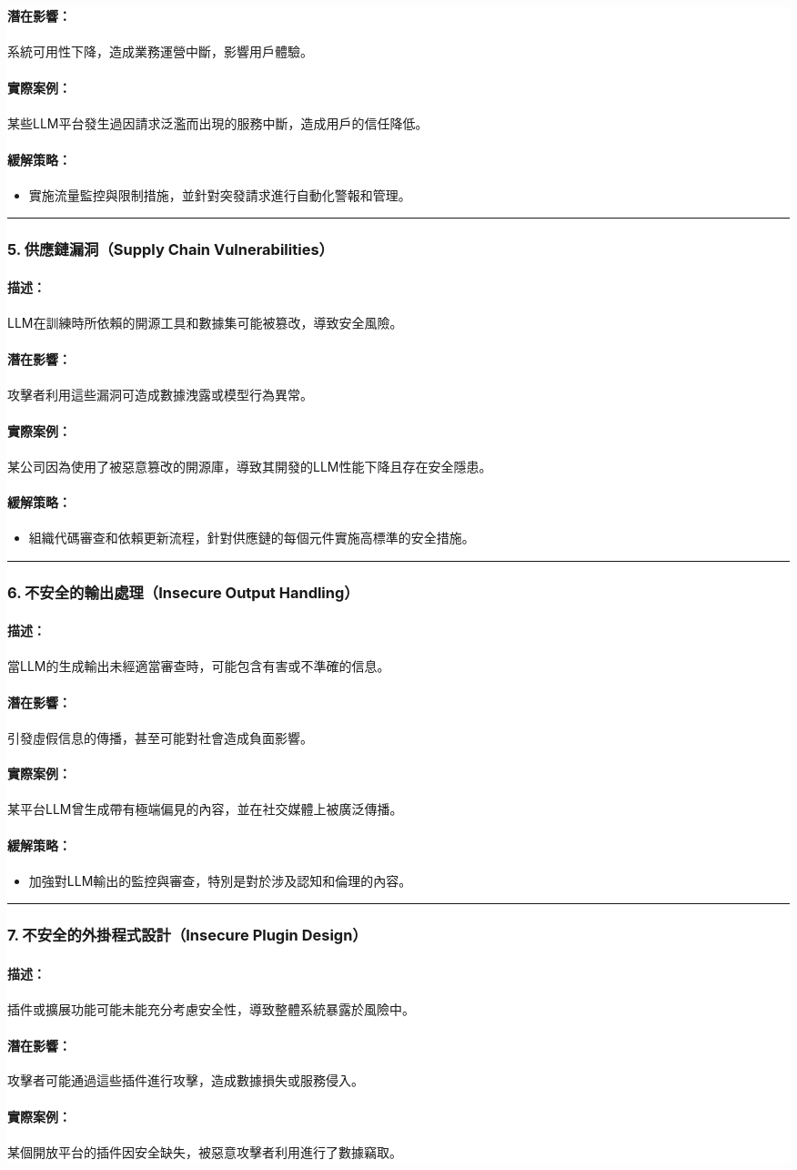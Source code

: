#### 潛在影響：
系統可用性下降，造成業務運營中斷，影響用戶體驗。

#### 實際案例：
某些LLM平台發生過因請求泛濫而出現的服務中斷，造成用戶的信任降低。

#### 緩解策略：
- 實施流量監控與限制措施，並針對突發請求進行自動化警報和管理。

---

### 5. 供應鏈漏洞（Supply Chain Vulnerabilities）
#### 描述：
LLM在訓練時所依賴的開源工具和數據集可能被篡改，導致安全風險。

#### 潛在影響：
攻擊者利用這些漏洞可造成數據洩露或模型行為異常。

#### 實際案例：
某公司因為使用了被惡意篡改的開源庫，導致其開發的LLM性能下降且存在安全隱患。

#### 緩解策略：
- 組織代碼審查和依賴更新流程，針對供應鏈的每個元件實施高標準的安全措施。

---

### 6. 不安全的輸出處理（Insecure Output Handling）
#### 描述：
當LLM的生成輸出未經適當審查時，可能包含有害或不準確的信息。

#### 潛在影響：
引發虛假信息的傳播，甚至可能對社會造成負面影響。

#### 實際案例：
某平台LLM曾生成帶有極端偏見的內容，並在社交媒體上被廣泛傳播。

#### 緩解策略：
- 加強對LLM輸出的監控與審查，特別是對於涉及認知和倫理的內容。

---

### 7. 不安全的外掛程式設計（Insecure Plugin Design）
#### 描述：
插件或擴展功能可能未能充分考慮安全性，導致整體系統暴露於風險中。

#### 潛在影響：
攻擊者可能通過這些插件進行攻擊，造成數據損失或服務侵入。

#### 實際案例：
某個開放平台的插件因安全缺失，被惡意攻擊者利用進行了數據竊取。
